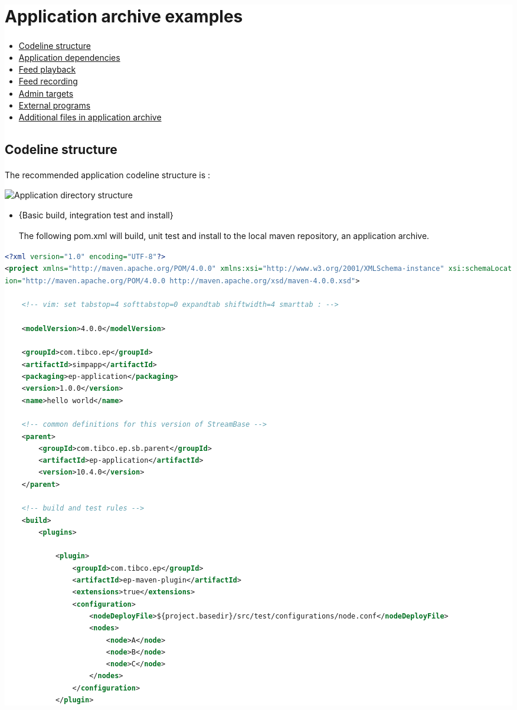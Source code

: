 # Application archive examples

* [Codeline structure](#codeline-structure)
* [Application dependencies](#application-dependencies)
* [Feed playback](#feed-playback)
* [Feed recording](#feed-recording)
* [Admin targets](#admin-targets)
* [External programs](#external-programs)
* [Additional files in application archive](#additional-files-in-application-archive)

<a name="codeline-structure"></a>

## Codeline structure
  
The recommended application codeline structure is :
  
![Application directory structure](uml/application-structure.svg)

* {Basic build, integration test and install}

  The following pom.xml will build, unit test and install to the local maven 
  repository, an application archive.

``` xml
<?xml version="1.0" encoding="UTF-8"?>
<project xmlns="http://maven.apache.org/POM/4.0.0" xmlns:xsi="http://www.w3.org/2001/XMLSchema-instance" xsi:schemaLocation="http://maven.apache.org/POM/4.0.0 http://maven.apache.org/xsd/maven-4.0.0.xsd">

    <!-- vim: set tabstop=4 softtabstop=0 expandtab shiftwidth=4 smarttab : -->

    <modelVersion>4.0.0</modelVersion>

    <groupId>com.tibco.ep</groupId>
    <artifactId>simpapp</artifactId>
    <packaging>ep-application</packaging>
    <version>1.0.0</version>
    <name>hello world</name>

    <!-- common definitions for this version of StreamBase -->
    <parent>
        <groupId>com.tibco.ep.sb.parent</groupId>
        <artifactId>ep-application</artifactId>
        <version>10.4.0</version>
    </parent>

    <!-- build and test rules -->
    <build>
        <plugins>

            <plugin>
                <groupId>com.tibco.ep</groupId>
                <artifactId>ep-maven-plugin</artifactId>
                <extensions>true</extensions>
                <configuration>
                    <nodeDeployFile>${project.basedir}/src/test/configurations/node.conf</nodeDeployFile>
                    <nodes>
                        <node>A</node>
                        <node>B</node>
                        <node>C</node>
                    </nodes>
                </configuration>
            </plugin>
```
